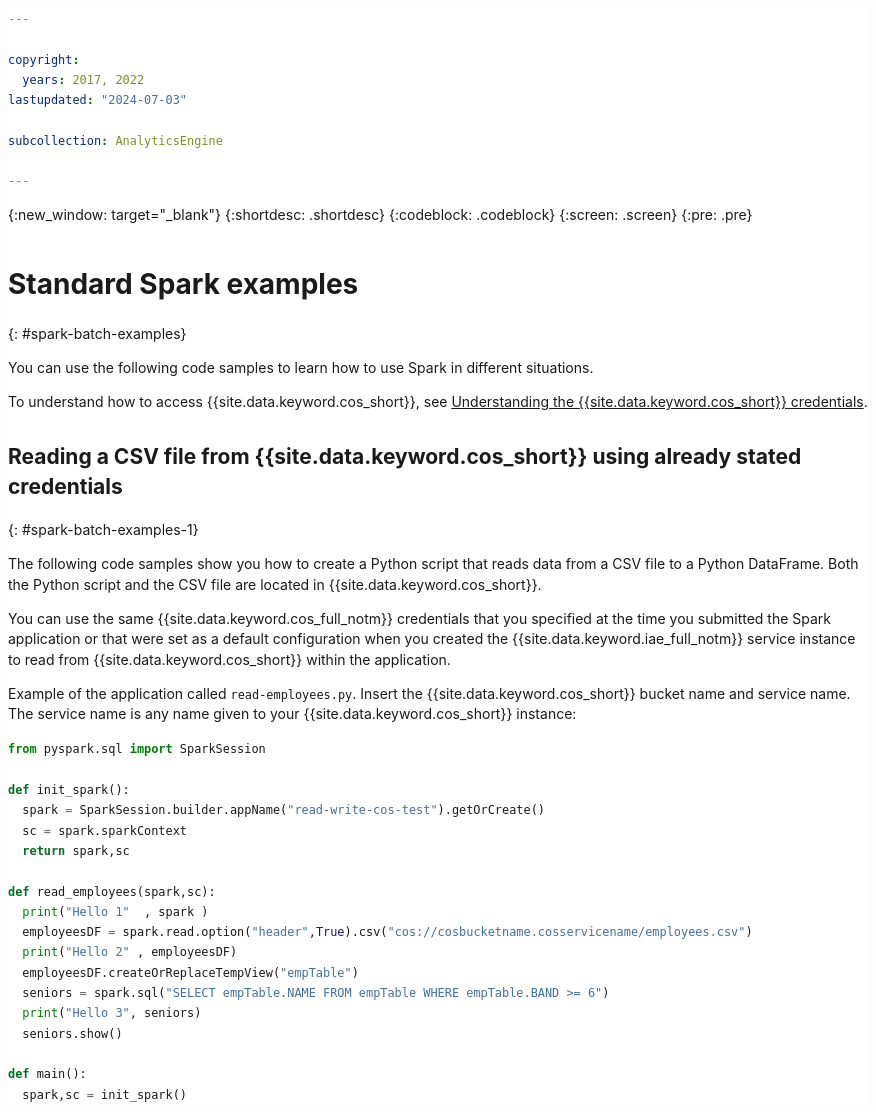 ```yaml
---

copyright:
  years: 2017, 2022
lastupdated: "2024-07-03"

subcollection: AnalyticsEngine

---
```



{:new_window: target="_blank"}
{:shortdesc: .shortdesc}
{:codeblock: .codeblock}
{:screen: .screen}
{:pre: .pre}

# Standard Spark examples
{: #spark-batch-examples}

You can use the following code samples to learn how to use Spark in different situations.


To understand how to access {{site.data.keyword.cos_short}}, see [Understanding the {{site.data.keyword.cos_short}} credentials](/docs/AnalyticsEngine?topic=AnalyticsEngine-cos-credentials-in-iae-serverless).

## Reading a CSV file from {{site.data.keyword.cos_short}} using already stated  credentials
{: #spark-batch-examples-1}

The following code samples show you how to create a Python script that reads data from a CSV file to a Python DataFrame. Both the Python script and the CSV file are located in {{site.data.keyword.cos_short}}.

You can use the same {{site.data.keyword.cos_full_notm}} credentials that you specified at the time you submitted the Spark application or that were set as a default configuration when you created the {{site.data.keyword.iae_full_notm}} service instance to read from {{site.data.keyword.cos_short}} within the application.

Example of the application called `read-employees.py`. Insert the {{site.data.keyword.cos_short}} bucket name and service name. The service name is any name given to your {{site.data.keyword.cos_short}} instance:
```python
from pyspark.sql import SparkSession

def init_spark():
  spark = SparkSession.builder.appName("read-write-cos-test").getOrCreate()
  sc = spark.sparkContext
  return spark,sc

def read_employees(spark,sc):
  print("Hello 1"  , spark )
  employeesDF = spark.read.option("header",True).csv("cos://cosbucketname.cosservicename/employees.csv")
  print("Hello 2" , employeesDF)
  employeesDF.createOrReplaceTempView("empTable")
  seniors = spark.sql("SELECT empTable.NAME FROM empTable WHERE empTable.BAND >= 6")
  print("Hello 3", seniors)
  seniors.show()

def main():
  spark,sc = init_spark()
```